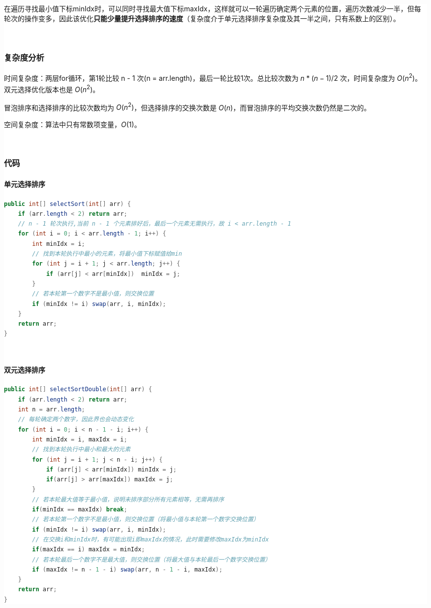 在遍历寻找最小值下标minIdx时，可以同时寻找最大值下标maxIdx，这样就可以一轮遍历确定两个元素的位置，遍历次数减少一半，但每轮次的操作变多，因此该优化**只能少量提升选择排序的速度**（复杂度介于单元选择排序复杂度及其一半之间，只有系数上的区别）。

<br />

### 复杂度分析

时间复杂度：两层for循环，第1轮比较 n - 1 次(n = arr.length)，最后一轮比较1次。总比较次数为 $n*(n - 1) / 2$ 次，时间复杂度为 $O(n^2)$。 双元选择优化版本也是 $O(n^2)$。

冒泡排序和选择排序的比较次数均为 $O(n^2)$，但选择排序的交换次数是 $O(n)$，而冒泡排序的平均交换次数仍然是二次的。

空间复杂度：算法中只有常数项变量，$O(1)$。

<br />

### 代码

#### 单元选择排序

```java
public int[] selectSort(int[] arr) {
    if (arr.length < 2) return arr;
    // n - 1 轮次执行,当前 n - 1 个元素排好后，最后一个元素无需执行，故 i < arr.length - 1
    for (int i = 0; i < arr.length - 1; i++) {
        int minIdx = i;
        // 找到本轮执行中最小的元素，将最小值下标赋值给min
        for (int j = i + 1; j < arr.length; j++) {
            if (arr[j] < arr[minIdx])  minIdx = j;
        }
        // 若本轮第一个数字不是最小值，则交换位置
        if (minIdx != i) swap(arr, i, minIdx);
    }
    return arr;
}
```

<br />

#### 双元选择排序

```java
public int[] selectSortDouble(int[] arr) {
    if (arr.length < 2) return arr;
    int n = arr.length;
    // 每轮确定两个数字，因此界也会动态变化
    for (int i = 0; i < n - 1 - i; i++) {
        int minIdx = i, maxIdx = i;
        // 找到本轮执行中最小和最大的元素
        for (int j = i + 1; j < n - i; j++) {
            if (arr[j] < arr[minIdx]) minIdx = j;
            if(arr[j] > arr[maxIdx]) maxIdx = j;
        }
        // 若本轮最大值等于最小值，说明未排序部分所有元素相等，无需再排序
        if(minIdx == maxIdx) break;
        // 若本轮第一个数字不是最小值，则交换位置（将最小值与本轮第一个数字交换位置）
        if (minIdx != i) swap(arr, i, minIdx);
        // 在交换i和minIdx时，有可能出现i即maxIdx的情况，此时需要修改maxIdx为minIdx
        if(maxIdx == i) maxIdx = minIdx;
        // 若本轮最后一个数字不是最大值，则交换位置（将最大值与本轮最后一个数字交换位置）
        if (maxIdx != n - 1 - i) swap(arr, n - 1 - i, maxIdx);
    }
    return arr;
}
```
